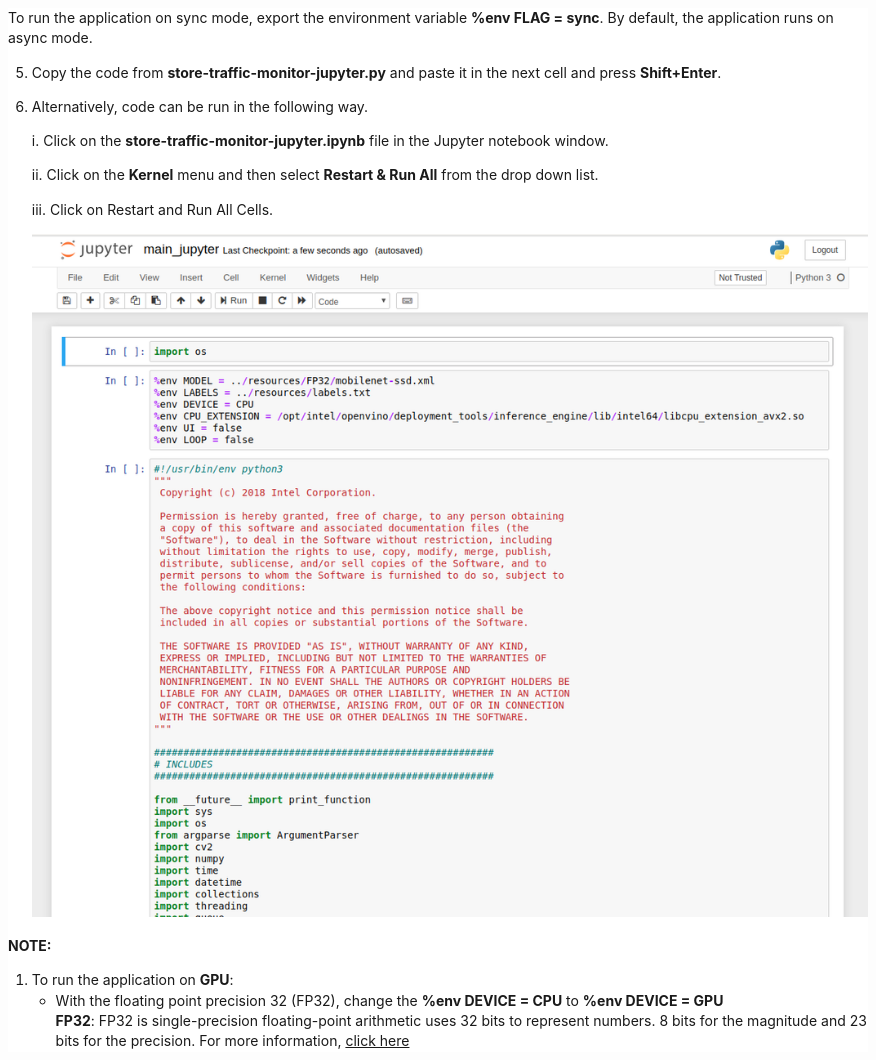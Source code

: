  To run the application on sync mode, export the environment variable **%env FLAG = sync**. By default, the application runs on async mode.
   
5. Copy the code from **store-traffic-monitor-jupyter.py** and paste it in the next cell and press **Shift+Enter**.

6. Alternatively, code can be run in the following way.

    i. Click on the **store-traffic-monitor-jupyter.ipynb** file in the Jupyter notebook window.
    
    ii. Click on the **Kernel** menu and then select **Restart & Run All** from the drop down list.
    
    iii. Click on Restart and Run All Cells.

    ![Jupyter Notebook](../docs/images/jupyter_code.png)

**NOTE:**

1. To run the application on **GPU**:
     * With the floating point precision 32 (FP32), change the **%env DEVICE = CPU** to **%env DEVICE = GPU**<br>
     **FP32**: FP32 is single-precision floating-point arithmetic uses 32 bits to represent numbers. 8 bits for the magnitude and 23 bits for the precision. For more information, [click here](https://en.wikipedia.org/wiki/Single-precision_floating-point_format)<br>
